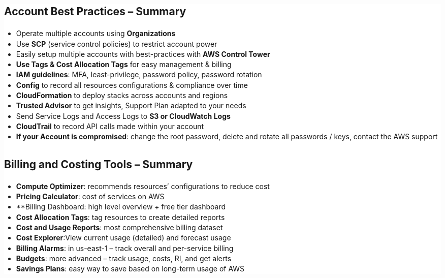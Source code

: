 ## Account Best Practices – Summary
- Operate multiple accounts using **Organizations**
- Use **SCP** (service control policies) to restrict account power
- Easily setup multiple accounts with best-practices with **AWS Control Tower**
- **Use Tags & Cost Allocation Tags** for easy management & billing
- **IAM guidelines**: MFA, least-privilege, password policy, password rotation
- **Config** to record all resources configurations & compliance over time
- **CloudFormation** to deploy stacks across accounts and regions
- **Trusted Advisor** to get insights, Support Plan adapted to your needs
- Send Service Logs and Access Logs to **S3 or CloudWatch Logs**
- **CloudTrail** to record API calls made within your account
- **If your Account is compromised**: change the root password, delete and rotate all passwords / keys, contact the AWS support

## Billing and Costing Tools – Summary
- **Compute Optimizer**: recommends resources’ configurations to reduce cost
- **Pricing Calculator**: cost of services on AWS
- **Billing Dashboard: high level overview + free tier dashboard
- **Cost Allocation Tags**: tag resources to create detailed reports
- **Cost and Usage Reports**: most comprehensive billing dataset
- **Cost Explorer**:View current usage (detailed) and forecast usage
- **Billing Alarms**: in us-east-1 – track overall and per-service billing
- **Budgets**: more advanced – track usage, costs, RI, and get alerts
- **Savings Plans**: easy way to save based on long-term usage of AWS
